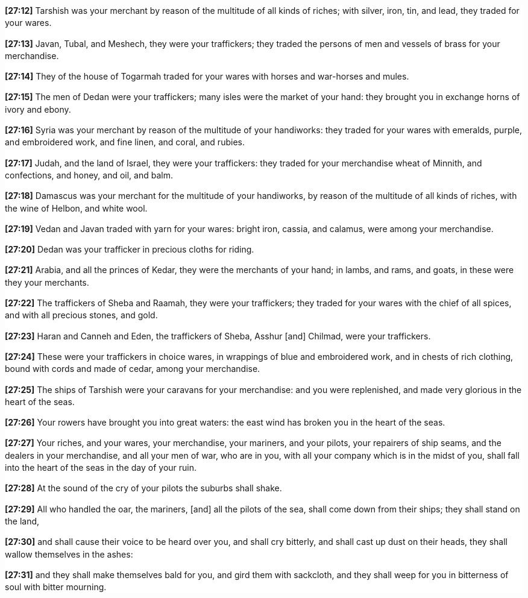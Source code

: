 **[27:12]** Tarshish was your merchant by reason of the multitude of all kinds of riches; with silver, iron, tin, and lead, they traded for your wares.

**[27:13]** Javan, Tubal, and Meshech, they were your traffickers; they traded the persons of men and vessels of brass for your merchandise.

**[27:14]** They of the house of Togarmah traded for your wares with horses and war-horses and mules.

**[27:15]** The men of Dedan were your traffickers; many isles were the market of your hand: they brought you in exchange horns of ivory and ebony.

**[27:16]** Syria was your merchant by reason of the multitude of your handiworks: they traded for your wares with emeralds, purple, and embroidered work, and fine linen, and coral, and rubies.

**[27:17]** Judah, and the land of Israel, they were your traffickers: they traded for your merchandise wheat of Minnith, and confections, and honey, and oil, and balm.

**[27:18]** Damascus was your merchant for the multitude of your handiworks, by reason of the multitude of all kinds of riches, with the wine of Helbon, and white wool.

**[27:19]** Vedan and Javan traded with yarn for your wares: bright iron, cassia, and calamus, were among your merchandise.

**[27:20]** Dedan was your trafficker in precious cloths for riding.

**[27:21]** Arabia, and all the princes of Kedar, they were the merchants of your hand; in lambs, and rams, and goats, in these were they your merchants.

**[27:22]** The traffickers of Sheba and Raamah, they were your traffickers; they traded for your wares with the chief of all spices, and with all precious stones, and gold.

**[27:23]** Haran and Canneh and Eden, the traffickers of Sheba, Asshur [and] Chilmad, were your traffickers.

**[27:24]** These were your traffickers in choice wares, in wrappings of blue and embroidered work, and in chests of rich clothing, bound with cords and made of cedar, among your merchandise.

**[27:25]** The ships of Tarshish were your caravans for your merchandise: and you were replenished, and made very glorious in the heart of the seas.

**[27:26]** Your rowers have brought you into great waters: the east wind has broken you in the heart of the seas.

**[27:27]** Your riches, and your wares, your merchandise, your mariners, and your pilots, your repairers of ship seams, and the dealers in your merchandise, and all your men of war, who are in you, with all your company which is in the midst of you, shall fall into the heart of the seas in the day of your ruin.

**[27:28]** At the sound of the cry of your pilots the suburbs shall shake.

**[27:29]** All who handled the oar, the mariners, [and] all the pilots of the sea, shall come down from their ships; they shall stand on the land,

**[27:30]** and shall cause their voice to be heard over you, and shall cry bitterly, and shall cast up dust on their heads, they shall wallow themselves in the ashes:

**[27:31]** and they shall make themselves bald for you, and gird them with sackcloth, and they shall weep for you in bitterness of soul with bitter mourning.
